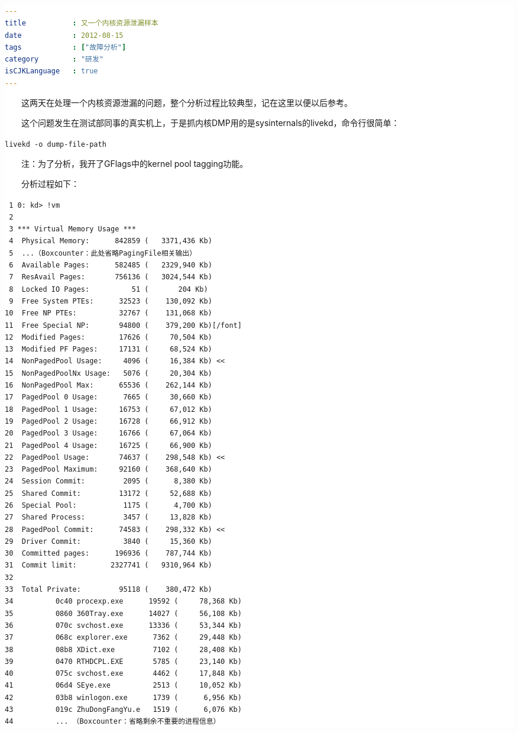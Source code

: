 ```yaml
---
title           : 又一个内核资源泄漏样本
date            : 2012-08-15
tags            : ["故障分析"]
category        : "研发"
isCJKLanguage   : true
---
```


　　这两天在处理一个内核资源泄漏的问题，整个分析过程比较典型，记在这里以便以后参考。

　　这个问题发生在测试部同事的真实机上，于是抓内核DMP用的是sysinternals的livekd，命令行很简单：

    livekd -o dump-file-path
　　注：为了分析，我开了GFlags中的kernel pool tagging功能。

　　分析过程如下：

     1 0: kd> !vm
     2 
     3 *** Virtual Memory Usage ***
     4  Physical Memory:      842859 (   3371,436 Kb)
     5  ...（Boxcounter：此处省略PagingFile相关输出）
     6  Available Pages:      582485 (   2329,940 Kb)
     7  ResAvail Pages:       756136 (   3024,544 Kb)
     8  Locked IO Pages:          51 (       204 Kb)
     9  Free System PTEs:      32523 (    130,092 Kb)
    10  Free NP PTEs:          32767 (    131,068 Kb)
    11  Free Special NP:       94800 (    379,200 Kb)[/font]
    12  Modified Pages:        17626 (     70,504 Kb)
    13  Modified PF Pages:     17131 (     68,524 Kb)
    14  NonPagedPool Usage:     4096 (     16,384 Kb) <<
    15  NonPagedPoolNx Usage:   5076 (     20,304 Kb)
    16  NonPagedPool Max:      65536 (    262,144 Kb)
    17  PagedPool 0 Usage:      7665 (     30,660 Kb)
    18  PagedPool 1 Usage:     16753 (     67,012 Kb)
    19  PagedPool 2 Usage:     16728 (     66,912 Kb)
    20  PagedPool 3 Usage:     16766 (     67,064 Kb)
    21  PagedPool 4 Usage:     16725 (     66,900 Kb)
    22  PagedPool Usage:       74637 (    298,548 Kb) <<
    23  PagedPool Maximum:     92160 (    368,640 Kb)
    24  Session Commit:         2095 (      8,380 Kb)
    25  Shared Commit:         13172 (     52,688 Kb)
    26  Special Pool:           1175 (      4,700 Kb)
    27  Shared Process:         3457 (     13,828 Kb)
    28  PagedPool Commit:      74583 (    298,332 Kb) <<
    29  Driver Commit:          3840 (     15,360 Kb)
    30  Committed pages:      196936 (    787,744 Kb)
    31  Commit limit:        2327741 (   9310,964 Kb)
    32 
    33  Total Private:         95118 (    380,472 Kb)
    34          0c40 procexp.exe      19592 (     78,368 Kb)
    35          0860 360Tray.exe      14027 (     56,108 Kb)
    36          070c svchost.exe      13336 (     53,344 Kb)
    37          068c explorer.exe      7362 (     29,448 Kb)
    38          08b8 XDict.exe         7102 (     28,408 Kb)
    39          0470 RTHDCPL.EXE       5785 (     23,140 Kb)
    40          075c svchost.exe       4462 (     17,848 Kb)
    41          06d4 SEye.exe          2513 (     10,052 Kb)
    42          03b8 winlogon.exe      1739 (      6,956 Kb)
    43          019c ZhuDongFangYu.e   1519 (      6,076 Kb)
    44          ... （Boxcounter：省略剩余不重要的进程信息）
